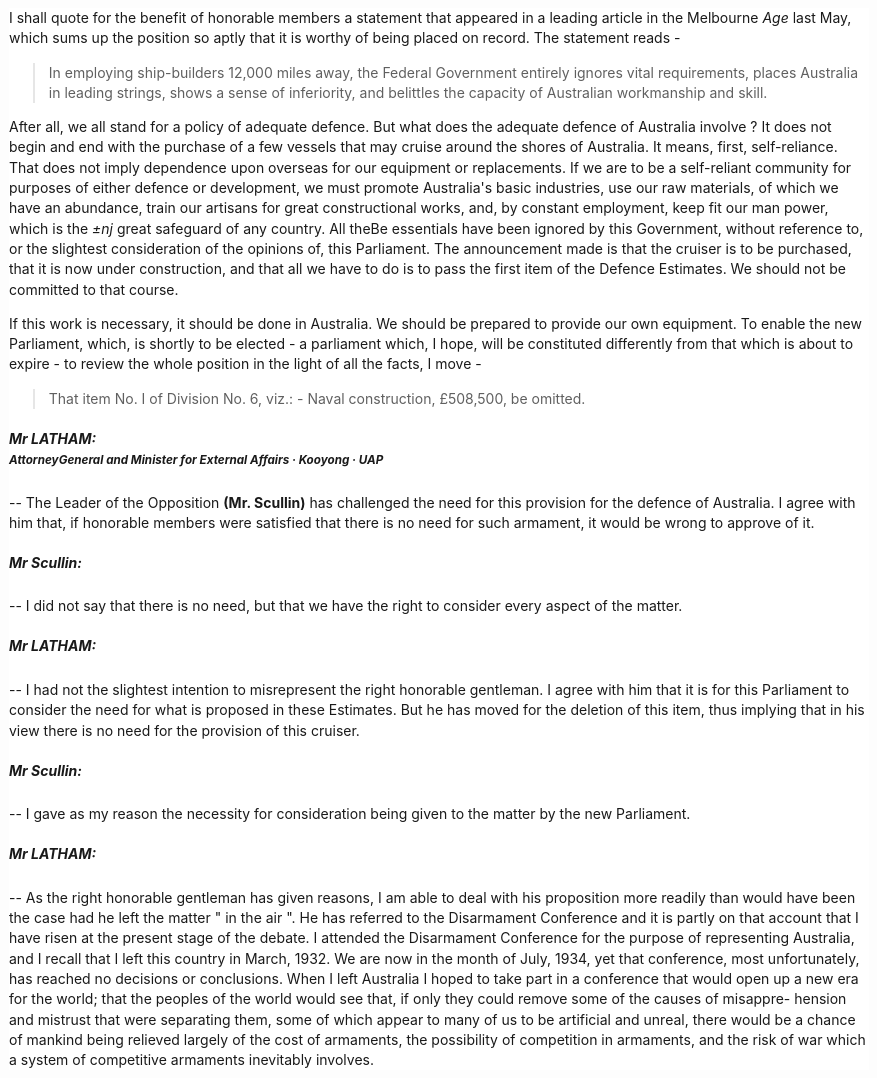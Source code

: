 I shall quote for the benefit of honorable members a statement that appeared in a leading article in the Melbourne  *Age*  last May, which sums up the position so aptly that it is worthy of being placed on record. The statement reads - 

  >In employing ship-builders 12,000 miles away,  the  Federal Government entirely ignores vital requirements, places Australia in leading strings, shows  a  sense of inferiority,  and  belittles the  capacity of  Australian  workmanship and skill. 

After all, we all stand for a policy of adequate defence. But what does the adequate defence of Australia involve ? It does not begin and end with the purchase of a few vessels that may cruise around the shores of Australia. It means, first, self-reliance. That does not imply dependence upon overseas for our equipment or replacements. If we are to be a self-reliant community for purposes of either defence or development, we must promote Australia's basic industries, use our raw materials, of which we have an abundance, train our artisans for great constructional works, and, by constant employment, keep  fit  our man power, which is the  *±nj*  great safeguard of any country. All theBe essentials have been ignored by this Government, without reference to, or the slightest consideration of the opinions of, this Parliament. The announcement made is that the cruiser is to be purchased, that it is now under construction, and that all we have to do is to pass the first item of the Defence Estimates. We should not be committed to that course. 

If this work is necessary, it should be done in Australia. We should be prepared to provide our own equipment. To enable the new Parliament, which, is shortly to be elected - a parliament which, I hope, will be constituted differently from that which is about to expire - to review the whole position in the light of all the facts, I move - 

  >That item No. I of Division No. 6, viz.: - Naval construction, £508,500, be omitted. 

##### Mr LATHAM:<br><small class="text-muted">AttorneyGeneral and Minister for External Affairs &middot; Kooyong &middot; UAP</small>

-- The Leader of the Opposition  **(Mr. Scullin)**  has challenged the need for this provision for the defence of Australia. I agree with him that, if honorable members were satisfied that there is no need for such armament, it would be wrong to approve of it. 

##### Mr Scullin:

--  I did not say that there is no need, but that we have the right to consider every aspect of the matter. 

##### Mr LATHAM:

-- I had not the slightest intention to misrepresent the right honorable gentleman. I agree with him that it is for this Parliament to consider the need for what is proposed in these Estimates. But he has moved for the deletion of this item, thus implying that in his view there is no need for the provision of this cruiser. 

##### Mr Scullin:

--  I gave as my reason the necessity for consideration being given to the matter by the new Parliament. 

##### Mr LATHAM:

-- As the right honorable gentleman has given reasons, I am able to deal with his proposition more readily than would have been the case had he left the matter " in the air ". He has referred to the Disarmament Conference and it is partly on that account that I have risen at the present stage of the debate. I attended the Disarmament Conference for the purpose of representing Australia, and I recall that I left this country in March, 1932. We are now in the month of July, 1934, yet that conference, most unfortunately, has reached no decisions or conclusions. When I left Australia I hoped to take part in a conference that would open up a new era for the world; that the peoples of the world would see that, if only they could remove some of the causes of misappre- hension  and mistrust that were separating them, some of which appear to many of us to be artificial and unreal, there would be a chance of mankind being relieved largely of the cost of armaments, the possibility of competition in armaments, and the risk of war which a system of competitive armaments inevitably involves. 
